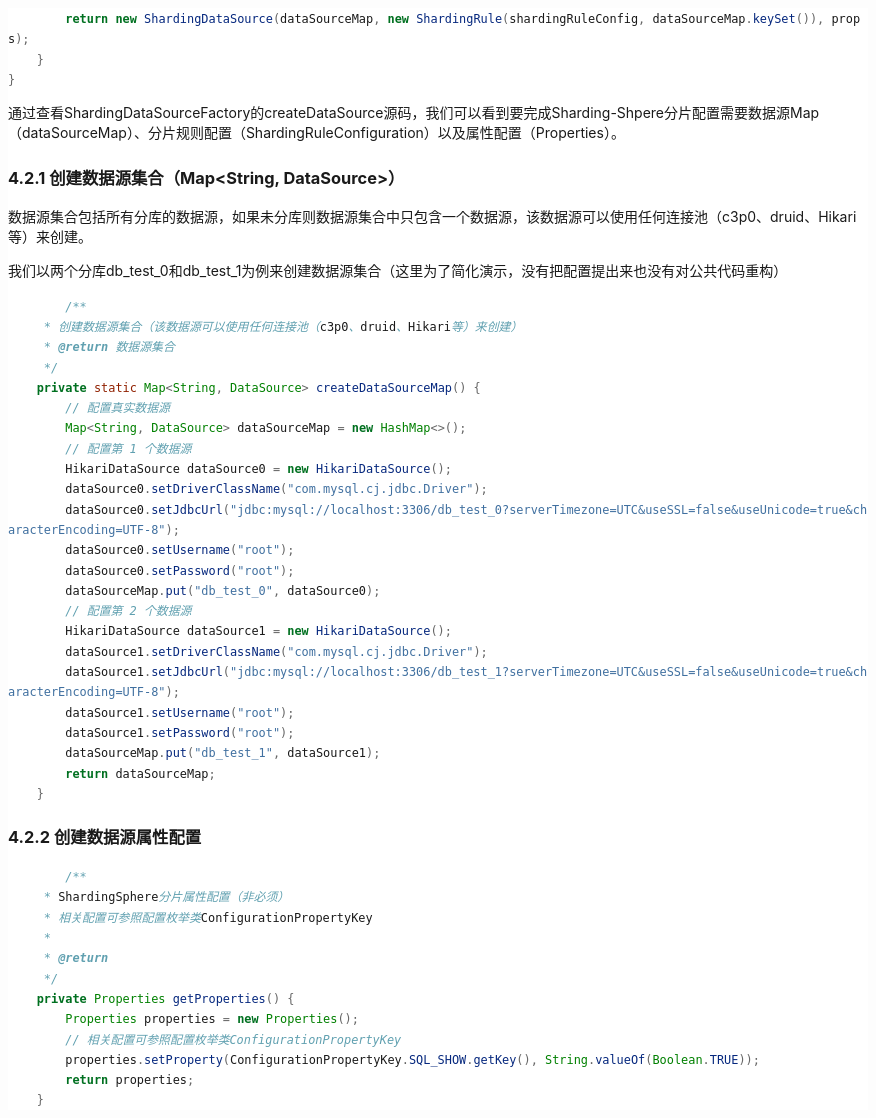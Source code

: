 ```java
        return new ShardingDataSource(dataSourceMap, new ShardingRule(shardingRuleConfig, dataSourceMap.keySet()), props);
    }
}
```

通过查看ShardingDataSourceFactory的createDataSource源码，我们可以看到要完成Sharding-Shpere分片配置需要数据源Map（dataSourceMap）、分片规则配置（ShardingRuleConfiguration）以及属性配置（Properties）。

### 4.2.1 创建数据源集合（Map<String, DataSource>）

​	数据源集合包括所有分库的数据源，如果未分库则数据源集合中只包含一个数据源，该数据源可以使用任何连接池（c3p0、druid、Hikari等）来创建。

​	我们以两个分库db_test_0和db_test_1为例来创建数据源集合（这里为了简化演示，没有把配置提出来也没有对公共代码重构）

```java
		/**
     * 创建数据源集合（该数据源可以使用任何连接池（c3p0、druid、Hikari等）来创建）
     * @return 数据源集合
     */
    private static Map<String, DataSource> createDataSourceMap() {
        // 配置真实数据源
        Map<String, DataSource> dataSourceMap = new HashMap<>();
        // 配置第 1 个数据源
        HikariDataSource dataSource0 = new HikariDataSource();
        dataSource0.setDriverClassName("com.mysql.cj.jdbc.Driver");
        dataSource0.setJdbcUrl("jdbc:mysql://localhost:3306/db_test_0?serverTimezone=UTC&useSSL=false&useUnicode=true&characterEncoding=UTF-8");
        dataSource0.setUsername("root");
        dataSource0.setPassword("root");
        dataSourceMap.put("db_test_0", dataSource0);
        // 配置第 2 个数据源
        HikariDataSource dataSource1 = new HikariDataSource();
        dataSource1.setDriverClassName("com.mysql.cj.jdbc.Driver");
        dataSource1.setJdbcUrl("jdbc:mysql://localhost:3306/db_test_1?serverTimezone=UTC&useSSL=false&useUnicode=true&characterEncoding=UTF-8");
        dataSource1.setUsername("root");
        dataSource1.setPassword("root");
        dataSourceMap.put("db_test_1", dataSource1);
        return dataSourceMap;
    }
```

### 4.2.2 创建数据源属性配置

```java
		/**
     * ShardingSphere分片属性配置（非必须）
     * 相关配置可参照配置枚举类ConfigurationPropertyKey
     *
     * @return
     */
    private Properties getProperties() {
        Properties properties = new Properties();
        // 相关配置可参照配置枚举类ConfigurationPropertyKey
        properties.setProperty(ConfigurationPropertyKey.SQL_SHOW.getKey(), String.valueOf(Boolean.TRUE));
        return properties;
    }
```
